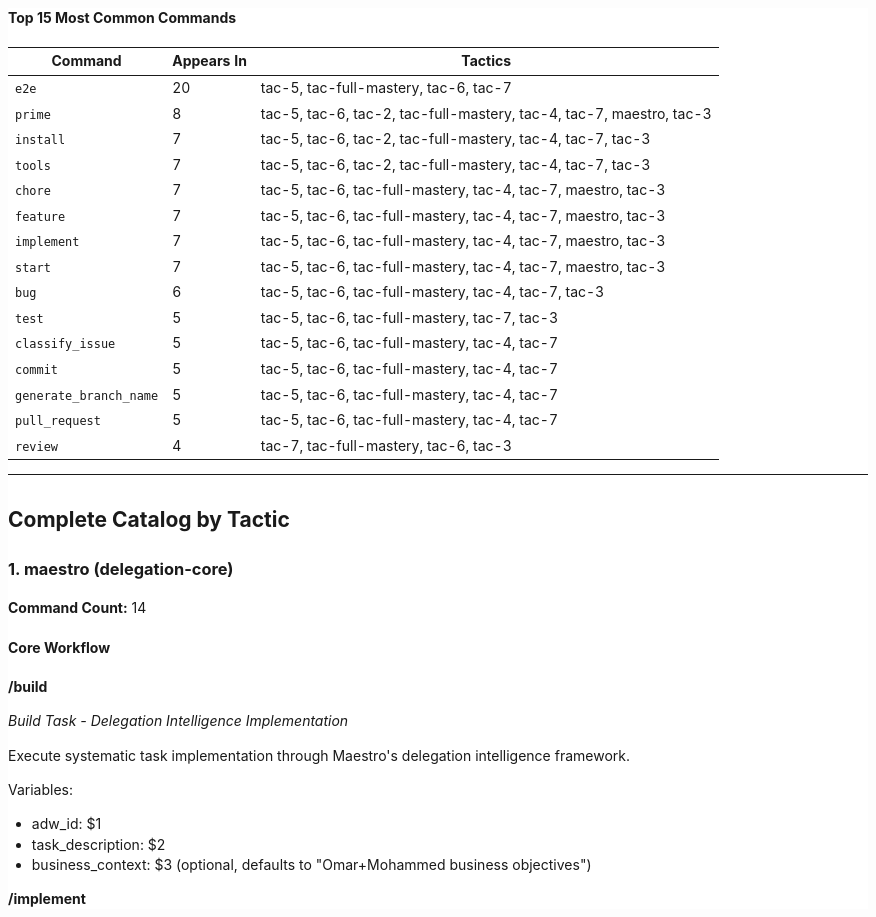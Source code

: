 #### Top 15 Most Common Commands

| Command | Appears In | Tactics |
|---------|-----------|---------|
| `e2e` | 20 | tac-5, tac-full-mastery, tac-6, tac-7 |
| `prime` | 8 | tac-5, tac-6, tac-2, tac-full-mastery, tac-4, tac-7, maestro, tac-3 |
| `install` | 7 | tac-5, tac-6, tac-2, tac-full-mastery, tac-4, tac-7, tac-3 |
| `tools` | 7 | tac-5, tac-6, tac-2, tac-full-mastery, tac-4, tac-7, tac-3 |
| `chore` | 7 | tac-5, tac-6, tac-full-mastery, tac-4, tac-7, maestro, tac-3 |
| `feature` | 7 | tac-5, tac-6, tac-full-mastery, tac-4, tac-7, maestro, tac-3 |
| `implement` | 7 | tac-5, tac-6, tac-full-mastery, tac-4, tac-7, maestro, tac-3 |
| `start` | 7 | tac-5, tac-6, tac-full-mastery, tac-4, tac-7, maestro, tac-3 |
| `bug` | 6 | tac-5, tac-6, tac-full-mastery, tac-4, tac-7, tac-3 |
| `test` | 5 | tac-5, tac-6, tac-full-mastery, tac-7, tac-3 |
| `classify_issue` | 5 | tac-5, tac-6, tac-full-mastery, tac-4, tac-7 |
| `commit` | 5 | tac-5, tac-6, tac-full-mastery, tac-4, tac-7 |
| `generate_branch_name` | 5 | tac-5, tac-6, tac-full-mastery, tac-4, tac-7 |
| `pull_request` | 5 | tac-5, tac-6, tac-full-mastery, tac-4, tac-7 |
| `review` | 4 | tac-7, tac-full-mastery, tac-6, tac-3 |

---

## Complete Catalog by Tactic

### 1. maestro (delegation-core)

**Command Count:** 14

#### Core Workflow

**/build**

_Build Task - Delegation Intelligence Implementation_

Execute systematic task implementation through Maestro's delegation intelligence framework.

Variables:
- adw_id: $1
- task_description: $2
- business_context: $3 (optional, defaults to "Omar+Mohammed business objectives")

**/implement**
